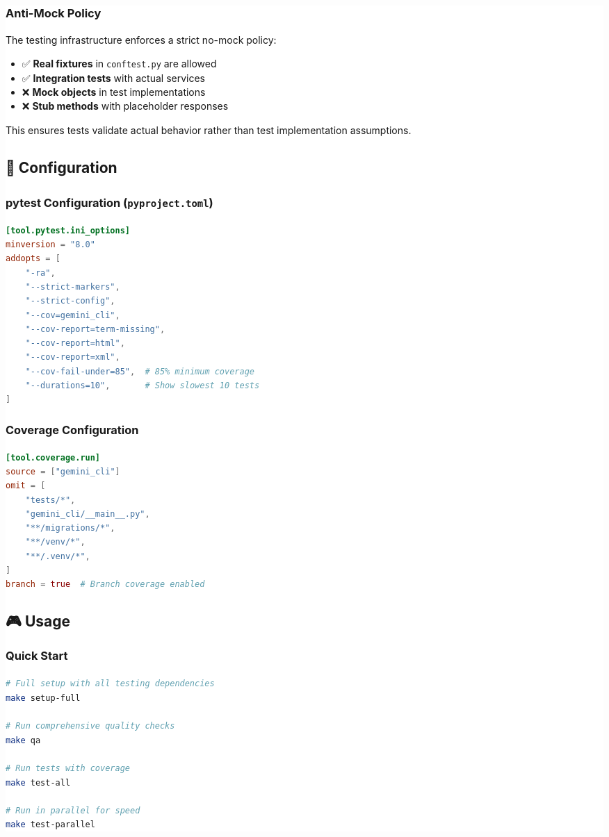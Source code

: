 ### Anti-Mock Policy

The testing infrastructure enforces a strict no-mock policy:

- ✅ **Real fixtures** in `conftest.py` are allowed
- ✅ **Integration tests** with actual services
- ❌ **Mock objects** in test implementations
- ❌ **Stub methods** with placeholder responses

This ensures tests validate actual behavior rather than test implementation assumptions.

## 🔧 Configuration

### pytest Configuration (`pyproject.toml`)

```toml
[tool.pytest.ini_options]
minversion = "8.0"
addopts = [
    "-ra",
    "--strict-markers",
    "--strict-config",
    "--cov=gemini_cli",
    "--cov-report=term-missing",
    "--cov-report=html",
    "--cov-report=xml",
    "--cov-fail-under=85",  # 85% minimum coverage
    "--durations=10",       # Show slowest 10 tests
]
```

### Coverage Configuration

```toml
[tool.coverage.run]
source = ["gemini_cli"]
omit = [
    "tests/*",
    "gemini_cli/__main__.py",
    "**/migrations/*",
    "**/venv/*",
    "**/.venv/*",
]
branch = true  # Branch coverage enabled
```

## 🎮 Usage

### Quick Start

```bash
# Full setup with all testing dependencies
make setup-full

# Run comprehensive quality checks
make qa

# Run tests with coverage
make test-all

# Run in parallel for speed
make test-parallel
```
